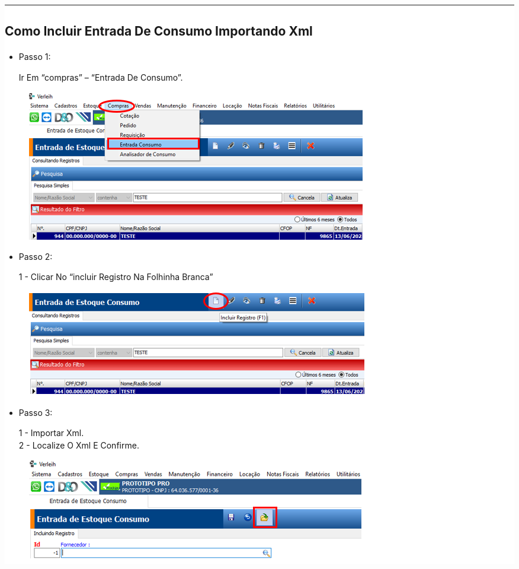 ***

## Como Incluir Entrada De Consumo Importando Xml

*   Passo 1:

    Ir Em “compras” – “Entrada De Consumo”.

<figure><img src="../../.gitbook/assets/image (10) (1) (1) (1) (1) (1) (1) (1) (1) (1) (1) (1) (1) (1) (1).png" alt=""><figcaption></figcaption></figure>

*   Passo 2:

    1 - Clicar No “incluir Registro Na Folhinha Branca”

<figure><img src="../../.gitbook/assets/image (11) (1) (1) (1) (1) (1) (1) (1) (1) (1) (1) (1) (1).png" alt=""><figcaption></figcaption></figure>

*   Passo 3:

    1 - Importar Xml.\
    2 - Localize O Xml E Confirme.

<figure><img src="../../.gitbook/assets/image (12) (1) (1) (1) (1) (1) (1) (1) (1) (1) (1) (1).png" alt=""><figcaption></figcaption></figure>
